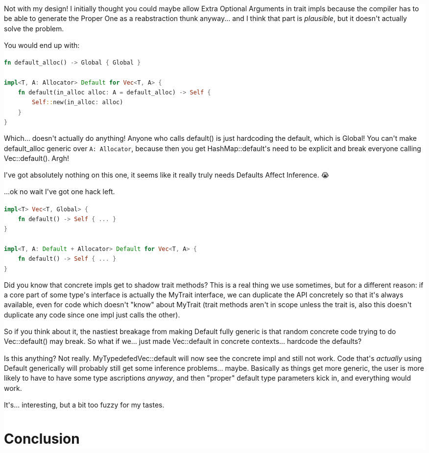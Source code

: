 Not with my design! I initially thought you could maybe allow Extra Optional Arguments in trait impls because the compiler has to be able to generate the Proper One as a reabstraction thunk anyway... and I think that part is *plausible*, but it doesn't actually solve the problem.

You would end up with:

```rust
fn default_alloc() -> Global { Global }

impl<T, A: Allocator> Default for Vec<T, A> {
    fn default(in_alloc alloc: A = default_alloc) -> Self {
        Self::new(in_alloc: alloc)
    }
}
```

Which... doesn't actually do anything! Anyone who calls default() is just hardcoding the default, which is Global! You can't make default_alloc generic over `A: Allocator`, because then you get HashMap::default's need to be explicit and break everyone calling Vec::default(). Argh!

I've got absolutely nothing on this one, it seems like it really truly needs Defaults Affect Inference. 😭

...ok no wait I've got one hack left. 

```rust
impl<T> Vec<T, Global> {
    fn default() -> Self { ... }
}

impl<T, A: Default + Allocator> Default for Vec<T, A> {
    fn default() -> Self { ... }
}
```

Did you know that concrete impls get to shadow trait methods? This is a real thing we use sometimes, but for a different reason: if a core part of some type's interface is actually the MyTrait interface, we can duplicate the API concretely so that it's always available, even for code which doesn't "know" about MyTrait (trait methods aren't in scope unless the trait is, also this doesn't duplicate any code since one impl just calls the other).

So if you think about it, the nastiest breakage from making Default fully generic is that random concrete code trying to do Vec::default() may break. So what if we... just made Vec::default in concrete contexts... hardcode the defaults?

Is this anything? Not really. MyTypedefedVec::default will now see the concrete impl and still not work. Code that's *actually* using Default generically will probably still get some inference problems... maybe. Basically as things get more generic, the user is more likely to have to have some type ascriptions *anyway*, and then "proper" default type parameters kick in, and everything would work.

It's... interesting, but a bit too fuzzy for my tastes.




# Conclusion
